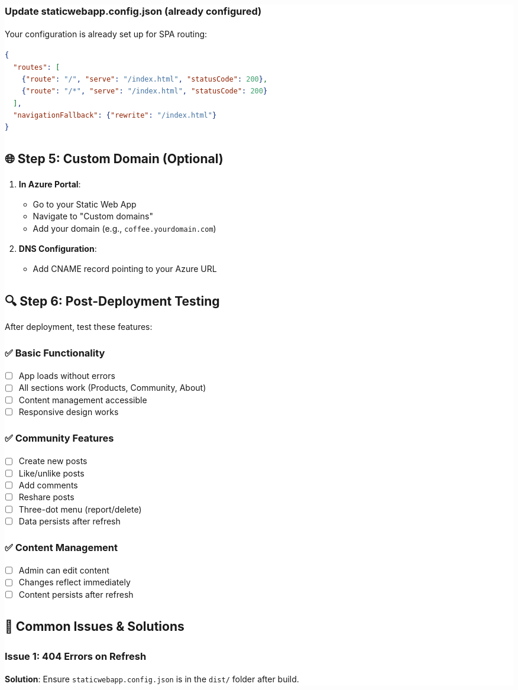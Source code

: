 ### Update staticwebapp.config.json (already configured)
Your configuration is already set up for SPA routing:
```json
{
  "routes": [
    {"route": "/", "serve": "/index.html", "statusCode": 200},
    {"route": "/*", "serve": "/index.html", "statusCode": 200}
  ],
  "navigationFallback": {"rewrite": "/index.html"}
}
```

## 🌐 Step 5: Custom Domain (Optional)

1. **In Azure Portal**:
   - Go to your Static Web App
   - Navigate to "Custom domains"
   - Add your domain (e.g., `coffee.yourdomain.com`)

2. **DNS Configuration**:
   - Add CNAME record pointing to your Azure URL

## 🔍 Step 6: Post-Deployment Testing

After deployment, test these features:

### ✅ Basic Functionality
- [ ] App loads without errors
- [ ] All sections work (Products, Community, About)
- [ ] Content management accessible
- [ ] Responsive design works

### ✅ Community Features
- [ ] Create new posts
- [ ] Like/unlike posts
- [ ] Add comments
- [ ] Reshare posts
- [ ] Three-dot menu (report/delete)
- [ ] Data persists after refresh

### ✅ Content Management
- [ ] Admin can edit content
- [ ] Changes reflect immediately
- [ ] Content persists after refresh

## 🚨 Common Issues & Solutions

### Issue 1: 404 Errors on Refresh
**Solution**: Ensure `staticwebapp.config.json` is in the `dist/` folder after build.
